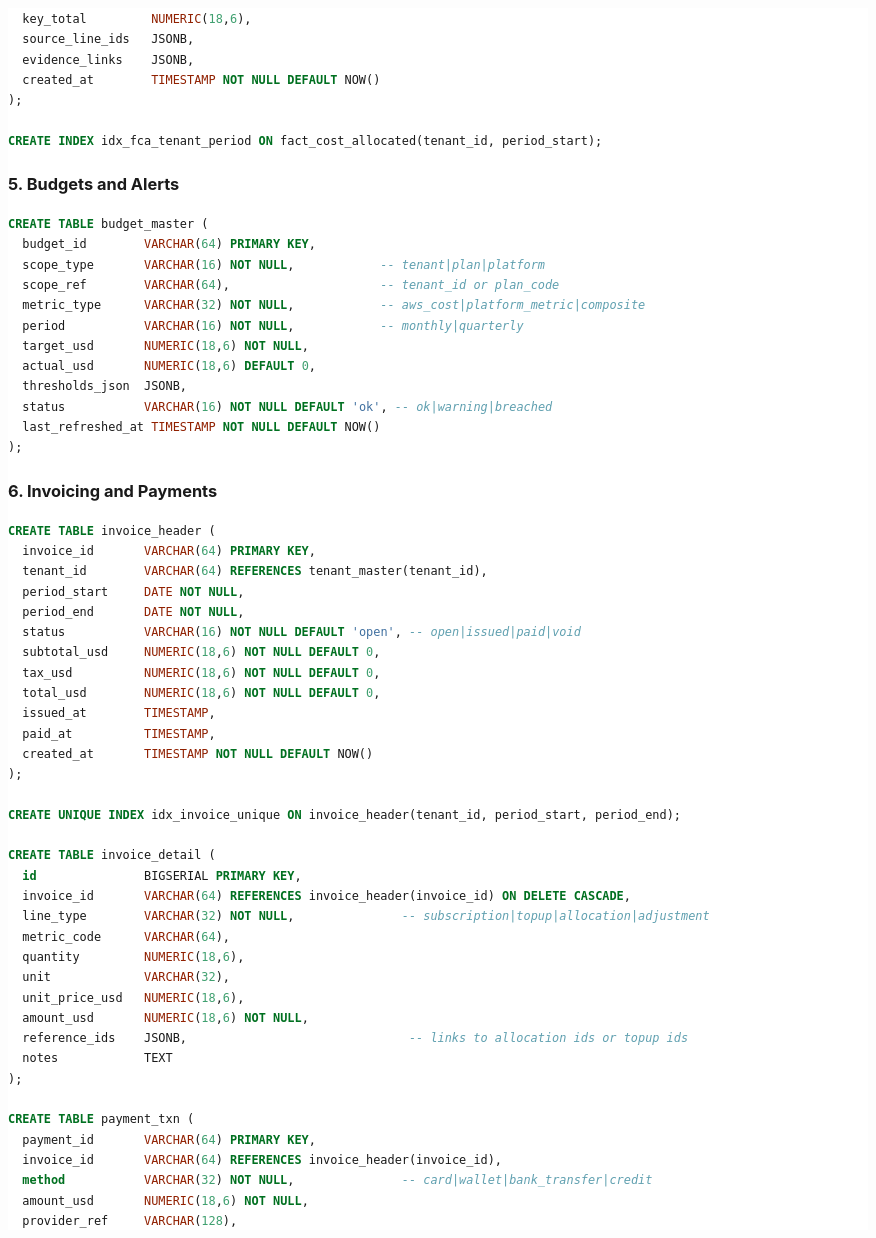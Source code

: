 ```sql
  key_total         NUMERIC(18,6),
  source_line_ids   JSONB,
  evidence_links    JSONB,
  created_at        TIMESTAMP NOT NULL DEFAULT NOW()
);

CREATE INDEX idx_fca_tenant_period ON fact_cost_allocated(tenant_id, period_start);
```

### 5. Budgets and Alerts

```sql
CREATE TABLE budget_master (
  budget_id        VARCHAR(64) PRIMARY KEY,
  scope_type       VARCHAR(16) NOT NULL,            -- tenant|plan|platform
  scope_ref        VARCHAR(64),                     -- tenant_id or plan_code
  metric_type      VARCHAR(32) NOT NULL,            -- aws_cost|platform_metric|composite
  period           VARCHAR(16) NOT NULL,            -- monthly|quarterly
  target_usd       NUMERIC(18,6) NOT NULL,
  actual_usd       NUMERIC(18,6) DEFAULT 0,
  thresholds_json  JSONB,
  status           VARCHAR(16) NOT NULL DEFAULT 'ok', -- ok|warning|breached
  last_refreshed_at TIMESTAMP NOT NULL DEFAULT NOW()
);
```

### 6. Invoicing and Payments

```sql
CREATE TABLE invoice_header (
  invoice_id       VARCHAR(64) PRIMARY KEY,
  tenant_id        VARCHAR(64) REFERENCES tenant_master(tenant_id),
  period_start     DATE NOT NULL,
  period_end       DATE NOT NULL,
  status           VARCHAR(16) NOT NULL DEFAULT 'open', -- open|issued|paid|void
  subtotal_usd     NUMERIC(18,6) NOT NULL DEFAULT 0,
  tax_usd          NUMERIC(18,6) NOT NULL DEFAULT 0,
  total_usd        NUMERIC(18,6) NOT NULL DEFAULT 0,
  issued_at        TIMESTAMP,
  paid_at          TIMESTAMP,
  created_at       TIMESTAMP NOT NULL DEFAULT NOW()
);

CREATE UNIQUE INDEX idx_invoice_unique ON invoice_header(tenant_id, period_start, period_end);

CREATE TABLE invoice_detail (
  id               BIGSERIAL PRIMARY KEY,
  invoice_id       VARCHAR(64) REFERENCES invoice_header(invoice_id) ON DELETE CASCADE,
  line_type        VARCHAR(32) NOT NULL,               -- subscription|topup|allocation|adjustment
  metric_code      VARCHAR(64),
  quantity         NUMERIC(18,6),
  unit             VARCHAR(32),
  unit_price_usd   NUMERIC(18,6),
  amount_usd       NUMERIC(18,6) NOT NULL,
  reference_ids    JSONB,                               -- links to allocation ids or topup ids
  notes            TEXT
);

CREATE TABLE payment_txn (
  payment_id       VARCHAR(64) PRIMARY KEY,
  invoice_id       VARCHAR(64) REFERENCES invoice_header(invoice_id),
  method           VARCHAR(32) NOT NULL,               -- card|wallet|bank_transfer|credit
  amount_usd       NUMERIC(18,6) NOT NULL,
  provider_ref     VARCHAR(128),
```
